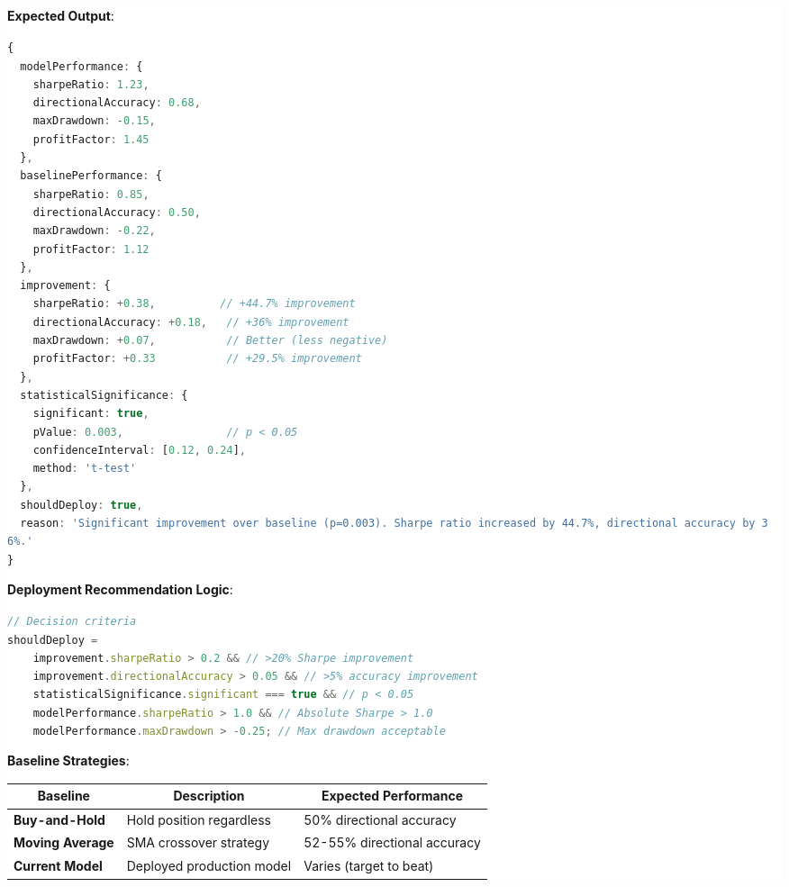 **Expected Output**:

```typescript
{
  modelPerformance: {
    sharpeRatio: 1.23,
    directionalAccuracy: 0.68,
    maxDrawdown: -0.15,
    profitFactor: 1.45
  },
  baselinePerformance: {
    sharpeRatio: 0.85,
    directionalAccuracy: 0.50,
    maxDrawdown: -0.22,
    profitFactor: 1.12
  },
  improvement: {
    sharpeRatio: +0.38,          // +44.7% improvement
    directionalAccuracy: +0.18,   // +36% improvement
    maxDrawdown: +0.07,           // Better (less negative)
    profitFactor: +0.33           // +29.5% improvement
  },
  statisticalSignificance: {
    significant: true,
    pValue: 0.003,                // p < 0.05
    confidenceInterval: [0.12, 0.24],
    method: 't-test'
  },
  shouldDeploy: true,
  reason: 'Significant improvement over baseline (p=0.003). Sharpe ratio increased by 44.7%, directional accuracy by 36%.'
}
```

**Deployment Recommendation Logic**:

```typescript
// Decision criteria
shouldDeploy =
	improvement.sharpeRatio > 0.2 && // >20% Sharpe improvement
	improvement.directionalAccuracy > 0.05 && // >5% accuracy improvement
	statisticalSignificance.significant === true && // p < 0.05
	modelPerformance.sharpeRatio > 1.0 && // Absolute Sharpe > 1.0
	modelPerformance.maxDrawdown > -0.25; // Max drawdown acceptable
```

**Baseline Strategies**:

| Baseline           | Description               | Expected Performance        |
| ------------------ | ------------------------- | --------------------------- |
| **Buy-and-Hold**   | Hold position regardless  | 50% directional accuracy    |
| **Moving Average** | SMA crossover strategy    | 52-55% directional accuracy |
| **Current Model**  | Deployed production model | Varies (target to beat)     |
